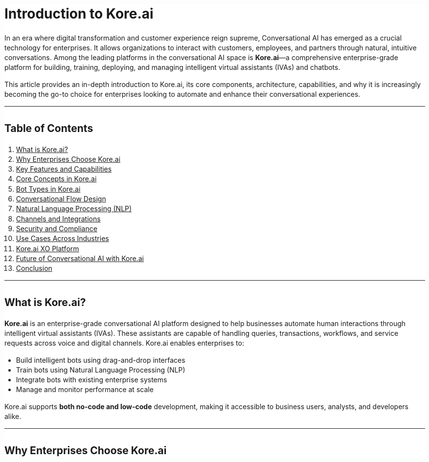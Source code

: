 # Introduction to Kore.ai

In an era where digital transformation and customer experience reign supreme, Conversational AI has emerged as a crucial technology for enterprises. It allows organizations to interact with customers, employees, and partners through natural, intuitive conversations. Among the leading platforms in the conversational AI space is **Kore.ai**—a comprehensive enterprise-grade platform for building, training, deploying, and managing intelligent virtual assistants (IVAs) and chatbots.

This article provides an in-depth introduction to Kore.ai, its core components, architecture, capabilities, and why it is increasingly becoming the go-to choice for enterprises looking to automate and enhance their conversational experiences.

---

## Table of Contents

1. [What is Kore.ai?](#what-is-koreai)
2. [Why Enterprises Choose Kore.ai](#why-enterprises-choose-koreai)
3. [Key Features and Capabilities](#key-features-and-capabilities)
4. [Core Concepts in Kore.ai](#core-concepts-in-koreai)
5. [Bot Types in Kore.ai](#bot-types-in-koreai)
6. [Conversational Flow Design](#conversational-flow-design)
7. [Natural Language Processing (NLP)](#natural-language-processing-nlp)
8. [Channels and Integrations](#channels-and-integrations)
9. [Security and Compliance](#security-and-compliance)
10. [Use Cases Across Industries](#use-cases-across-industries)
11. [Kore.ai XO Platform](#koreai-xo-platform)
12. [Future of Conversational AI with Kore.ai](#future-of-conversational-ai-with-koreai)
13. [Conclusion](#conclusion)

---

## What is Kore.ai?

**Kore.ai** is an enterprise-grade conversational AI platform designed to help businesses automate human interactions through intelligent virtual assistants (IVAs). These assistants are capable of handling queries, transactions, workflows, and service requests across voice and digital channels. Kore.ai enables enterprises to:

- Build intelligent bots using drag-and-drop interfaces
- Train bots using Natural Language Processing (NLP)
- Integrate bots with existing enterprise systems
- Manage and monitor performance at scale

Kore.ai supports **both no-code and low-code** development, making it accessible to business users, analysts, and developers alike.

---

## Why Enterprises Choose Kore.ai
